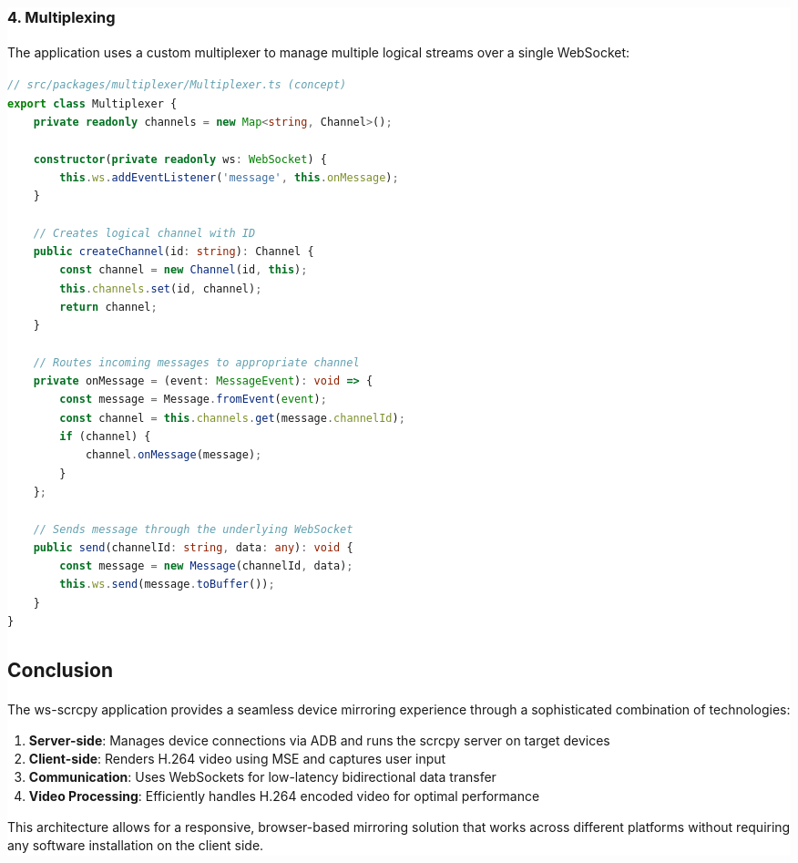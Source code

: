 ### 4. Multiplexing

The application uses a custom multiplexer to manage multiple logical streams over a single WebSocket:

```typescript
// src/packages/multiplexer/Multiplexer.ts (concept)
export class Multiplexer {
    private readonly channels = new Map<string, Channel>();
    
    constructor(private readonly ws: WebSocket) {
        this.ws.addEventListener('message', this.onMessage);
    }
    
    // Creates logical channel with ID
    public createChannel(id: string): Channel {
        const channel = new Channel(id, this);
        this.channels.set(id, channel);
        return channel;
    }
    
    // Routes incoming messages to appropriate channel
    private onMessage = (event: MessageEvent): void => {
        const message = Message.fromEvent(event);
        const channel = this.channels.get(message.channelId);
        if (channel) {
            channel.onMessage(message);
        }
    };
    
    // Sends message through the underlying WebSocket
    public send(channelId: string, data: any): void {
        const message = new Message(channelId, data);
        this.ws.send(message.toBuffer());
    }
}
```

## Conclusion

The ws-scrcpy application provides a seamless device mirroring experience through a sophisticated combination of technologies:

1. **Server-side**: Manages device connections via ADB and runs the scrcpy server on target devices
2. **Client-side**: Renders H.264 video using MSE and captures user input
3. **Communication**: Uses WebSockets for low-latency bidirectional data transfer
4. **Video Processing**: Efficiently handles H.264 encoded video for optimal performance

This architecture allows for a responsive, browser-based mirroring solution that works across different platforms without requiring any software installation on the client side.
